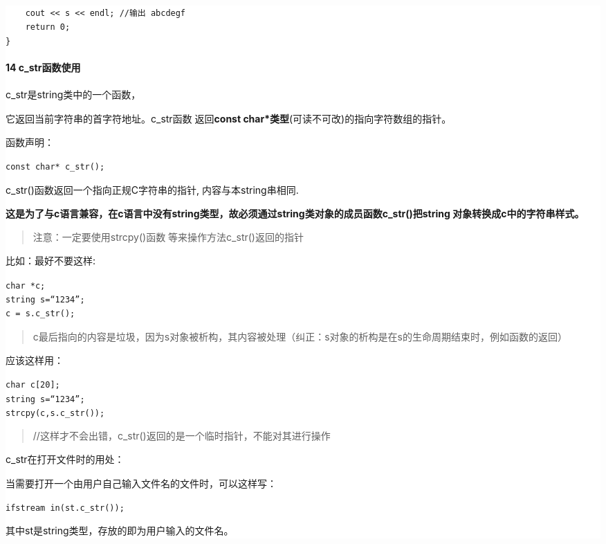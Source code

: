 ```
    cout << s << endl; //输出 abcdegf
    return 0;
}
```

#### 14 c_str函数使用

c_str是string类中的一个函数，

它返回当前字符串的首字符地址。c_str函数 返回**const char*类型**(可读不可改)的指向字符数组的指针。

函数声明：

```
const char* c_str();
```

c_str()函数返回一个指向正规C字符串的指针, 内容与本string串相同.

**这是为了与c语言兼容，在c语言中没有string类型，故必须通过string类对象的成员函数c_str()把string 对象转换成c中的字符串样式。**

> 注意：一定要使用strcpy()函数 等来操作方法c_str()返回的指针

比如：最好不要这样:

```
char *c;
string s=“1234”;
c = s.c_str();
```

>
> c最后指向的内容是垃圾，因为s对象被析构，其内容被处理（纠正：s对象的析构是在s的生命周期结束时，例如函数的返回）

应该这样用：

```
char c[20];
string s=“1234”;
strcpy(c,s.c_str());

```

> //这样才不会出错，c_str()返回的是一个临时指针，不能对其进行操作

c_str在打开文件时的用处：

当需要打开一个由用户自己输入文件名的文件时，可以这样写：

```
ifstream in(st.c_str());
```


其中st是string类型，存放的即为用户输入的文件名。